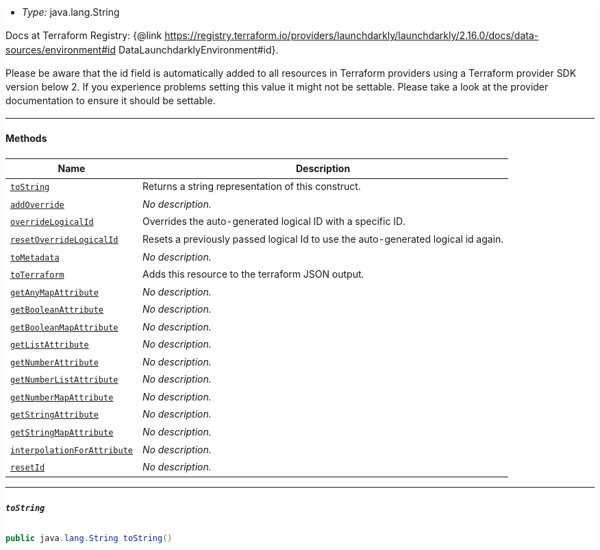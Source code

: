 - *Type:* java.lang.String

Docs at Terraform Registry: {@link https://registry.terraform.io/providers/launchdarkly/launchdarkly/2.16.0/docs/data-sources/environment#id DataLaunchdarklyEnvironment#id}.

Please be aware that the id field is automatically added to all resources in Terraform providers using a Terraform provider SDK version below 2.
If you experience problems setting this value it might not be settable. Please take a look at the provider documentation to ensure it should be settable.

---

#### Methods <a name="Methods" id="Methods"></a>

| **Name** | **Description** |
| --- | --- |
| <code><a href="#@cdktf/provider-launchdarkly.dataLaunchdarklyEnvironment.DataLaunchdarklyEnvironment.toString">toString</a></code> | Returns a string representation of this construct. |
| <code><a href="#@cdktf/provider-launchdarkly.dataLaunchdarklyEnvironment.DataLaunchdarklyEnvironment.addOverride">addOverride</a></code> | *No description.* |
| <code><a href="#@cdktf/provider-launchdarkly.dataLaunchdarklyEnvironment.DataLaunchdarklyEnvironment.overrideLogicalId">overrideLogicalId</a></code> | Overrides the auto-generated logical ID with a specific ID. |
| <code><a href="#@cdktf/provider-launchdarkly.dataLaunchdarklyEnvironment.DataLaunchdarklyEnvironment.resetOverrideLogicalId">resetOverrideLogicalId</a></code> | Resets a previously passed logical Id to use the auto-generated logical id again. |
| <code><a href="#@cdktf/provider-launchdarkly.dataLaunchdarklyEnvironment.DataLaunchdarklyEnvironment.toMetadata">toMetadata</a></code> | *No description.* |
| <code><a href="#@cdktf/provider-launchdarkly.dataLaunchdarklyEnvironment.DataLaunchdarklyEnvironment.toTerraform">toTerraform</a></code> | Adds this resource to the terraform JSON output. |
| <code><a href="#@cdktf/provider-launchdarkly.dataLaunchdarklyEnvironment.DataLaunchdarklyEnvironment.getAnyMapAttribute">getAnyMapAttribute</a></code> | *No description.* |
| <code><a href="#@cdktf/provider-launchdarkly.dataLaunchdarklyEnvironment.DataLaunchdarklyEnvironment.getBooleanAttribute">getBooleanAttribute</a></code> | *No description.* |
| <code><a href="#@cdktf/provider-launchdarkly.dataLaunchdarklyEnvironment.DataLaunchdarklyEnvironment.getBooleanMapAttribute">getBooleanMapAttribute</a></code> | *No description.* |
| <code><a href="#@cdktf/provider-launchdarkly.dataLaunchdarklyEnvironment.DataLaunchdarklyEnvironment.getListAttribute">getListAttribute</a></code> | *No description.* |
| <code><a href="#@cdktf/provider-launchdarkly.dataLaunchdarklyEnvironment.DataLaunchdarklyEnvironment.getNumberAttribute">getNumberAttribute</a></code> | *No description.* |
| <code><a href="#@cdktf/provider-launchdarkly.dataLaunchdarklyEnvironment.DataLaunchdarklyEnvironment.getNumberListAttribute">getNumberListAttribute</a></code> | *No description.* |
| <code><a href="#@cdktf/provider-launchdarkly.dataLaunchdarklyEnvironment.DataLaunchdarklyEnvironment.getNumberMapAttribute">getNumberMapAttribute</a></code> | *No description.* |
| <code><a href="#@cdktf/provider-launchdarkly.dataLaunchdarklyEnvironment.DataLaunchdarklyEnvironment.getStringAttribute">getStringAttribute</a></code> | *No description.* |
| <code><a href="#@cdktf/provider-launchdarkly.dataLaunchdarklyEnvironment.DataLaunchdarklyEnvironment.getStringMapAttribute">getStringMapAttribute</a></code> | *No description.* |
| <code><a href="#@cdktf/provider-launchdarkly.dataLaunchdarklyEnvironment.DataLaunchdarklyEnvironment.interpolationForAttribute">interpolationForAttribute</a></code> | *No description.* |
| <code><a href="#@cdktf/provider-launchdarkly.dataLaunchdarklyEnvironment.DataLaunchdarklyEnvironment.resetId">resetId</a></code> | *No description.* |

---

##### `toString` <a name="toString" id="@cdktf/provider-launchdarkly.dataLaunchdarklyEnvironment.DataLaunchdarklyEnvironment.toString"></a>

```java
public java.lang.String toString()
```
